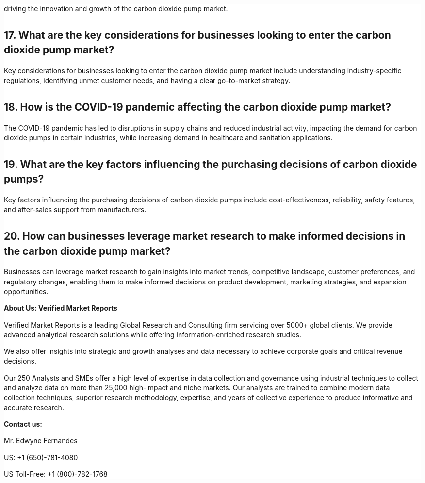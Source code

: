driving the innovation and growth of the carbon dioxide pump market.</p><h2>17. What are the key considerations for businesses looking to enter the carbon dioxide pump market?</h2><p>Key considerations for businesses looking to enter the carbon dioxide pump market include understanding industry-specific regulations, identifying unmet customer needs, and having a clear go-to-market strategy.</p><h2>18. How is the COVID-19 pandemic affecting the carbon dioxide pump market?</h2><p>The COVID-19 pandemic has led to disruptions in supply chains and reduced industrial activity, impacting the demand for carbon dioxide pumps in certain industries, while increasing demand in healthcare and sanitation applications.</p><h2>19. What are the key factors influencing the purchasing decisions of carbon dioxide pumps?</h2><p>Key factors influencing the purchasing decisions of carbon dioxide pumps include cost-effectiveness, reliability, safety features, and after-sales support from manufacturers.</p><h2>20. How can businesses leverage market research to make informed decisions in the carbon dioxide pump market?</h2><p>Businesses can leverage market research to gain insights into market trends, competitive landscape, customer preferences, and regulatory changes, enabling them to make informed decisions on product development, marketing strategies, and expansion opportunities.</p></body></html><p id="" class=""><strong>About Us: Verified Market Reports</strong></p><p id="" class="">Verified Market Reports is a leading Global Research and Consulting firm servicing over 5000+ global clients. We provide advanced analytical research solutions while offering information-enriched research studies.</p><p id="" class="">We also offer insights into strategic and growth analyses and data necessary to achieve corporate goals and critical revenue decisions.</p><p id="" class="">Our 250 Analysts and SMEs offer a high level of expertise in data collection and governance using industrial techniques to collect and analyze data on more than 25,000 high-impact and niche markets. Our analysts are trained to combine modern data collection techniques, superior research methodology, expertise, and years of collective experience to produce informative and accurate research.</p><p id="" class=""><strong>Contact us:</strong></p><p id="" class="">Mr. Edwyne Fernandes</p><p id="" class="">US: +1 (650)-781-4080</p><p id="" class="">US Toll-Free: +1 (800)-782-1768</p>
